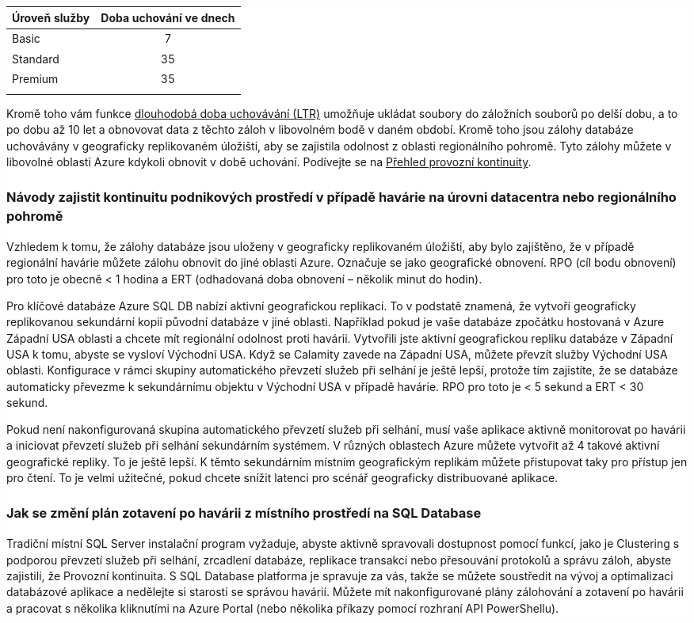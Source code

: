 |Úroveň služby|Doba uchování ve dnech|
|---|:---:|
|Basic|7|
|Standard|35|
|Premium|35|
|||

Kromě toho vám funkce [dlouhodobá doba uchovávání (LTR)](sql-database-long-term-retention.md) umožňuje ukládat soubory do záložních souborů po delší dobu, a to po dobu až 10 let a obnovovat data z těchto záloh v libovolném bodě v daném období. Kromě toho jsou zálohy databáze uchovávány v geograficky replikovaném úložišti, aby se zajistila odolnost z oblasti regionálního pohromě. Tyto zálohy můžete v libovolné oblasti Azure kdykoli obnovit v době uchování. Podívejte se na [Přehled provozní kontinuity](sql-database-business-continuity.md).

### <a name="how-do-i-ensure-business-continuity-in-the-event-of-a-datacenter-level-disaster-or-regional-catastrophe"></a>Návody zajistit kontinuitu podnikových prostředí v případě havárie na úrovni datacentra nebo regionálního pohromě

Vzhledem k tomu, že zálohy databáze jsou uloženy v geograficky replikovaném úložišti, aby bylo zajištěno, že v případě regionální havárie můžete zálohu obnovit do jiné oblasti Azure. Označuje se jako geografické obnovení. RPO (cíl bodu obnovení) pro toto je obecně < 1 hodina a ERT (odhadovaná doba obnovení – několik minut do hodin).

Pro klíčové databáze Azure SQL DB nabízí aktivní geografickou replikaci. To v podstatě znamená, že vytvoří geograficky replikovanou sekundární kopii původní databáze v jiné oblasti. Například pokud je vaše databáze zpočátku hostovaná v Azure Západní USA oblasti a chcete mít regionální odolnost proti havárii. Vytvořili jste aktivní geografickou repliku databáze v Západní USA k tomu, abyste se vysloví Východní USA. Když se Calamity zavede na Západní USA, můžete převzít služby Východní USA oblasti. Konfigurace v rámci skupiny automatického převzetí služeb při selhání je ještě lepší, protože tím zajistíte, že se databáze automaticky převezme k sekundárnímu objektu v Východní USA v případě havárie. RPO pro toto je < 5 sekund a ERT < 30 sekund.

Pokud není nakonfigurovaná skupina automatického převzetí služeb při selhání, musí vaše aplikace aktivně monitorovat po havárii a iniciovat převzetí služeb při selhání sekundárním systémem. V různých oblastech Azure můžete vytvořit až 4 takové aktivní geografické repliky. To je ještě lepší. K těmto sekundárním místním geografickým replikám můžete přistupovat taky pro přístup jen pro čtení. To je velmi užitečné, pokud chcete snížit latenci pro scénář geograficky distribuované aplikace.

### <a name="how-does-my-disaster-recovery-plan-change-from-on-premises-to-sql-database"></a>Jak se změní plán zotavení po havárii z místního prostředí na SQL Database

Tradiční místní SQL Server instalační program vyžaduje, abyste aktivně spravovali dostupnost pomocí funkcí, jako je Clustering s podporou převzetí služeb při selhání, zrcadlení databáze, replikace transakcí nebo přesouvání protokolů a správu záloh, abyste zajistili, že Provozní kontinuita. S SQL Database platforma je spravuje za vás, takže se můžete soustředit na vývoj a optimalizaci databázové aplikace a nedělejte si starosti se správou havárií. Můžete mít nakonfigurované plány zálohování a zotavení po havárii a pracovat s několika kliknutími na Azure Portal (nebo několika příkazy pomocí rozhraní API PowerShellu).
